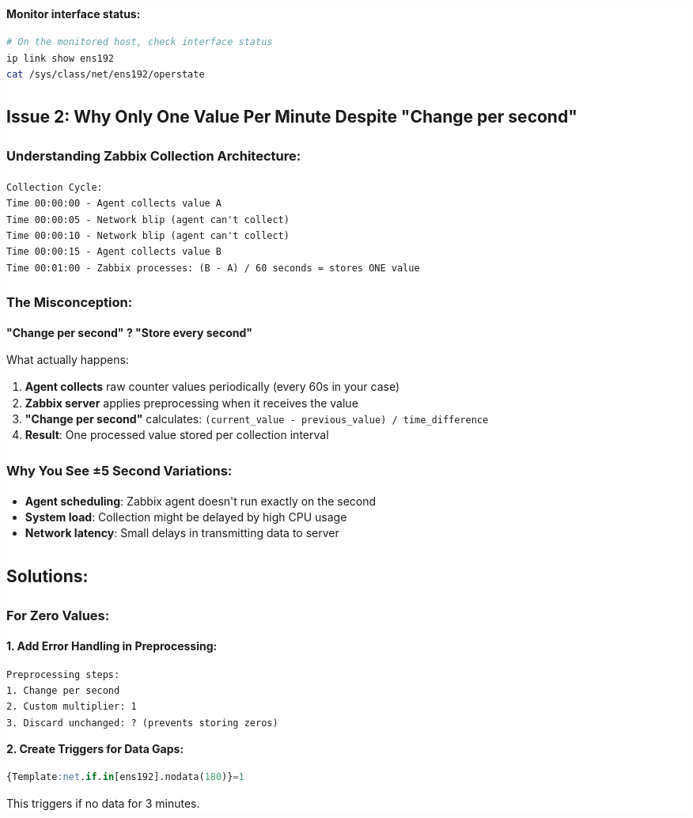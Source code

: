 **Monitor interface status:**
```bash
# On the monitored host, check interface status
ip link show ens192
cat /sys/class/net/ens192/operstate
```

## Issue 2: Why Only One Value Per Minute Despite "Change per second"

### Understanding Zabbix Collection Architecture:

```
Collection Cycle:
Time 00:00:00 - Agent collects value A
Time 00:00:05 - Network blip (agent can't collect)
Time 00:00:10 - Network blip (agent can't collect)  
Time 00:00:15 - Agent collects value B
Time 00:01:00 - Zabbix processes: (B - A) / 60 seconds = stores ONE value
```

### The Misconception:

**"Change per second" ? "Store every second"**

What actually happens:
1. **Agent collects** raw counter values periodically (every 60s in your case)
2. **Zabbix server** applies preprocessing when it receives the value
3. **"Change per second"** calculates: `(current_value - previous_value) / time_difference`
4. **Result**: One processed value stored per collection interval

### Why You See ±5 Second Variations:

- **Agent scheduling**: Zabbix agent doesn't run exactly on the second
- **System load**: Collection might be delayed by high CPU usage
- **Network latency**: Small delays in transmitting data to server

## Solutions:

### For Zero Values:

**1. Add Error Handling in Preprocessing:**
```
Preprocessing steps:
1. Change per second
2. Custom multiplier: 1
3. Discard unchanged: ? (prevents storing zeros)
```

**2. Create Triggers for Data Gaps:**
```sql
{Template:net.if.in[ens192].nodata(180)}=1
```
This triggers if no data for 3 minutes.
